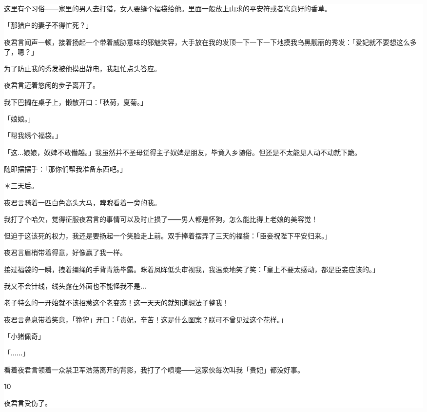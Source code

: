 
这里有个习俗——家里的男人去打猎，女人要缝个福袋给他。里面一般放上山求的平安符或者寓意好的香草。


「那猎户的妻子不得忙死？」


夜君言闻声一顿，接着扬起一个带着威胁意味的邪魅笑容，大手放在我的发顶一下一下一下地摸我乌黑靓丽的秀发：「爱妃就不要想这么多了，嗯？」


为了防止我的秀发被他摸出静电，我赶忙点头答应。


夜君言迈着悠闲的步子离开了。


我下巴搁在桌子上，懒散开口：「秋荷，夏菊。」


「娘娘。」


「帮我绣个福袋。」


「这...娘娘，奴婢不敢僭越。」我虽然并不圣母觉得主子奴婢是朋友，毕竟入乡随俗。但还是不太能见人动不动就下跪。


随即摆摆手：「那你们帮我准备东西吧。」


＊三天后。


夜君言骑着一匹白色高头大马，睥睨看着一旁的我。


我打了个哈欠，觉得征服夜君言的事情可以及时止损了——男人都是怀狗，怎么能比得上老娘的美容觉！


但迫于这该死的权力，我还是要扬起一个笑脸走上前。双手捧着摆弄了三天的福袋：「臣妾祝陛下平安归来。」


夜君言眉梢带着得意，好像赢了我一样。


接过福袋的一瞬，拽着缰绳的手背青筋毕露。眯着凤眸低头审视我，我温柔地笑了笑：「皇上不要太感动，都是臣妾应该的。」


我又不会针线，线头露在外面也不能怪我不是...


老子特么的一开始就不该招惹这个老变态！这一天天的就知道想法子整我！


夜君言鼻息带着笑意，「狰狞」开口：「贵妃，辛苦！这是什么图案？朕可不曾见过这个花样。」


「小猪佩奇」


「......」


看着夜君言领着一众禁卫军浩荡离开的背影，我打了个喷嚏——这家伙每次叫我「贵妃」都没好事。


10


夜君言受伤了。

